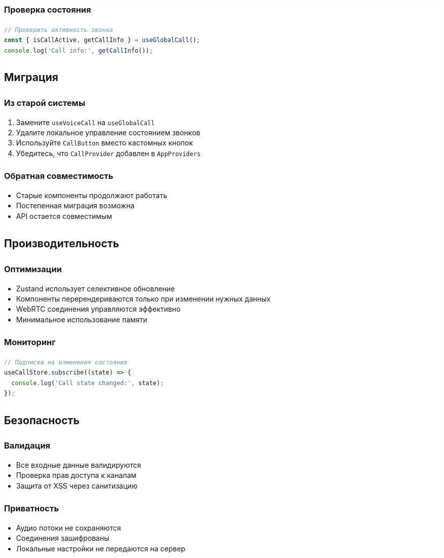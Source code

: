 ### Проверка состояния
```javascript
// Проверить активность звонка
const { isCallActive, getCallInfo } = useGlobalCall();
console.log('Call info:', getCallInfo());
```

## Миграция

### Из старой системы
1. Замените `useVoiceCall` на `useGlobalCall`
2. Удалите локальное управление состоянием звонков
3. Используйте `CallButton` вместо кастомных кнопок
4. Убедитесь, что `CallProvider` добавлен в `AppProviders`

### Обратная совместимость
- Старые компоненты продолжают работать
- Постепенная миграция возможна
- API остается совместимым

## Производительность

### Оптимизации
- Zustand использует селективное обновление
- Компоненты перерендериваются только при изменении нужных данных
- WebRTC соединения управляются эффективно
- Минимальное использование памяти

### Мониторинг
```javascript
// Подписка на изменения состояния
useCallStore.subscribe((state) => {
  console.log('Call state changed:', state);
});
```

## Безопасность

### Валидация
- Все входные данные валидируются
- Проверка прав доступа к каналам
- Защита от XSS через санитизацию

### Приватность
- Аудио потоки не сохраняются
- Соединения зашифрованы
- Локальные настройки не передаются на сервер
